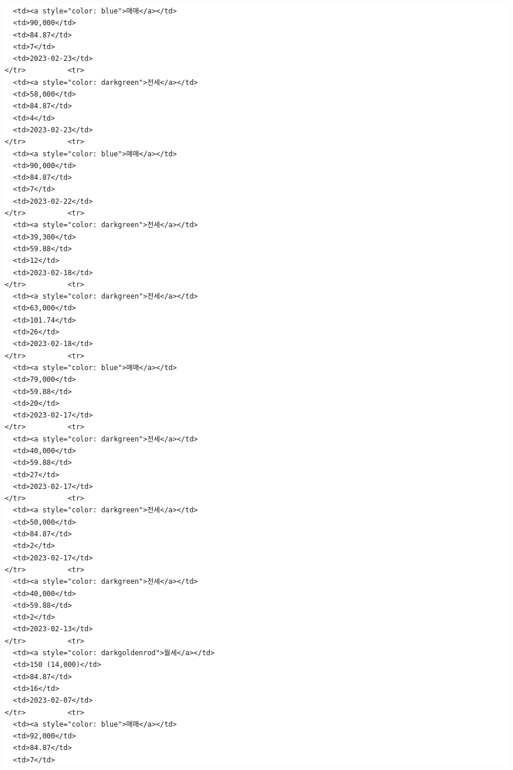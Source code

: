       <td><a style="color: blue">매매</a></td>
      <td>90,000</td>
      <td>84.87</td>
      <td>7</td>
      <td>2023-02-23</td>
    </tr>          <tr>
      <td><a style="color: darkgreen">전세</a></td>
      <td>58,000</td>
      <td>84.87</td>
      <td>4</td>
      <td>2023-02-23</td>
    </tr>          <tr>
      <td><a style="color: blue">매매</a></td>
      <td>90,000</td>
      <td>84.87</td>
      <td>7</td>
      <td>2023-02-22</td>
    </tr>          <tr>
      <td><a style="color: darkgreen">전세</a></td>
      <td>39,300</td>
      <td>59.88</td>
      <td>12</td>
      <td>2023-02-18</td>
    </tr>          <tr>
      <td><a style="color: darkgreen">전세</a></td>
      <td>63,000</td>
      <td>101.74</td>
      <td>26</td>
      <td>2023-02-18</td>
    </tr>          <tr>
      <td><a style="color: blue">매매</a></td>
      <td>79,000</td>
      <td>59.88</td>
      <td>20</td>
      <td>2023-02-17</td>
    </tr>          <tr>
      <td><a style="color: darkgreen">전세</a></td>
      <td>40,000</td>
      <td>59.88</td>
      <td>27</td>
      <td>2023-02-17</td>
    </tr>          <tr>
      <td><a style="color: darkgreen">전세</a></td>
      <td>50,000</td>
      <td>84.87</td>
      <td>2</td>
      <td>2023-02-17</td>
    </tr>          <tr>
      <td><a style="color: darkgreen">전세</a></td>
      <td>40,000</td>
      <td>59.88</td>
      <td>2</td>
      <td>2023-02-13</td>
    </tr>          <tr>
      <td><a style="color: darkgoldenrod">월세</a></td>
      <td>150 (14,000)</td>
      <td>84.87</td>
      <td>16</td>
      <td>2023-02-07</td>
    </tr>          <tr>
      <td><a style="color: blue">매매</a></td>
      <td>92,000</td>
      <td>84.87</td>
      <td>7</td>